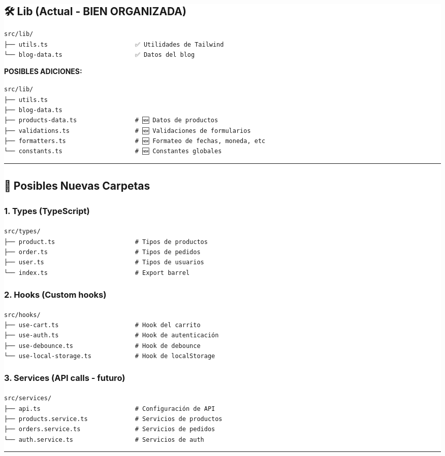 
## 🛠️ Lib (Actual - BIEN ORGANIZADA)

```
src/lib/
├── utils.ts                        ✅ Utilidades de Tailwind
└── blog-data.ts                    ✅ Datos del blog
```

**POSIBLES ADICIONES:**
```
src/lib/
├── utils.ts
├── blog-data.ts
├── products-data.ts                # 🆕 Datos de productos
├── validations.ts                  # 🆕 Validaciones de formularios
├── formatters.ts                   # 🆕 Formateo de fechas, moneda, etc
└── constants.ts                    # 🆕 Constantes globales
```

---

## 📁 Posibles Nuevas Carpetas

### 1. **Types** (TypeScript)
```
src/types/
├── product.ts                      # Tipos de productos
├── order.ts                        # Tipos de pedidos
├── user.ts                         # Tipos de usuarios
└── index.ts                        # Export barrel
```

### 2. **Hooks** (Custom hooks)
```
src/hooks/
├── use-cart.ts                     # Hook del carrito
├── use-auth.ts                     # Hook de autenticación
├── use-debounce.ts                 # Hook de debounce
└── use-local-storage.ts            # Hook de localStorage
```

### 3. **Services** (API calls - futuro)
```
src/services/
├── api.ts                          # Configuración de API
├── products.service.ts             # Servicios de productos
├── orders.service.ts               # Servicios de pedidos
└── auth.service.ts                 # Servicios de auth
```

---
